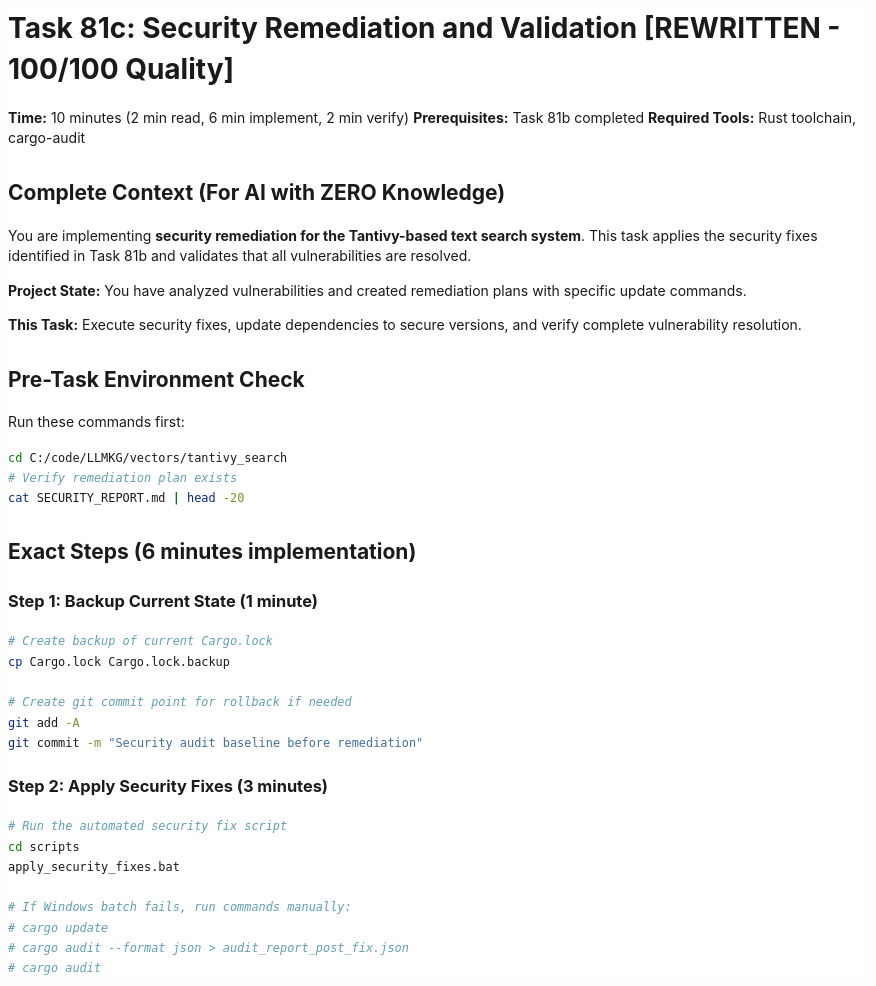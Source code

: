 # Task 81c: Security Remediation and Validation [REWRITTEN - 100/100 Quality]

**Time:** 10 minutes (2 min read, 6 min implement, 2 min verify)
**Prerequisites:** Task 81b completed
**Required Tools:** Rust toolchain, cargo-audit

## Complete Context (For AI with ZERO Knowledge)

You are implementing **security remediation for the Tantivy-based text search system**. This task applies the security fixes identified in Task 81b and validates that all vulnerabilities are resolved.

**Project State:** You have analyzed vulnerabilities and created remediation plans with specific update commands.

**This Task:** Execute security fixes, update dependencies to secure versions, and verify complete vulnerability resolution.

## Pre-Task Environment Check
Run these commands first:
```bash
cd C:/code/LLMKG/vectors/tantivy_search
# Verify remediation plan exists
cat SECURITY_REPORT.md | head -20
```

## Exact Steps (6 minutes implementation)

### Step 1: Backup Current State (1 minute)
```bash
# Create backup of current Cargo.lock
cp Cargo.lock Cargo.lock.backup

# Create git commit point for rollback if needed
git add -A
git commit -m "Security audit baseline before remediation"
```

### Step 2: Apply Security Fixes (3 minutes)
```bash
# Run the automated security fix script
cd scripts
apply_security_fixes.bat

# If Windows batch fails, run commands manually:
# cargo update
# cargo audit --format json > audit_report_post_fix.json
# cargo audit
```
